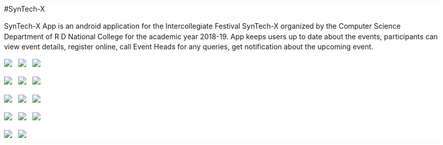 #SynTech-X

SynTech-X App is an android application for the Intercollegiate Festival SynTech-X organized by the Computer Science Department of  R D National College for the academic year 2018-19.
App keeps users up to date about the events, participants can view event details, register online, call Event Heads for any queries, get notification about the upcoming event.

<img src="screenshots/1.png" height=400>&nbsp;&nbsp;&nbsp;<img src="screenshots/2.png" height=400>&nbsp;&nbsp;&nbsp;<img src="screenshots/3.png" height=400>

<img src="screenshots/4.png" height=400>&nbsp;&nbsp;&nbsp;<img src="screenshots/5.png" height=400>&nbsp;&nbsp;&nbsp;<img src="screenshots/6.png" height=400>

<img src="screenshots/7.png" height=400>&nbsp;&nbsp;&nbsp;<img src="screenshots/8.png" height=400>&nbsp;&nbsp;&nbsp;<img src="screenshots/9.png" height=400>

<img src="screenshots/10.png" height=400>&nbsp;&nbsp;&nbsp;<img src="screenshots/12.png" height=400>&nbsp;&nbsp;&nbsp;<img src="screenshots/13.png" height=400>

<img src="screenshots/14.png" height=400>&nbsp;&nbsp;&nbsp;<img src="screenshots/11.png" height=400>
